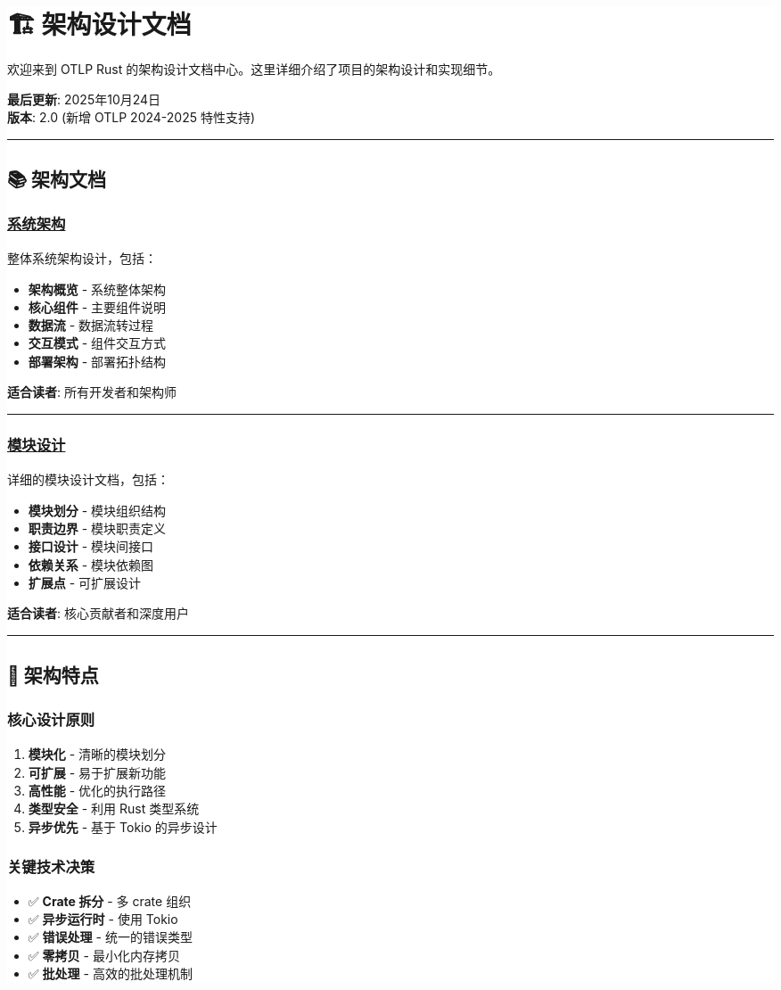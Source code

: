 # 🏗️ 架构设计文档

欢迎来到 OTLP Rust 的架构设计文档中心。这里详细介绍了项目的架构设计和实现细节。

**最后更新**: 2025年10月24日  
**版本**: 2.0 (新增 OTLP 2024-2025 特性支持)

---

## 📚 架构文档

### [系统架构](system-architecture.md)

整体系统架构设计，包括：

- **架构概览** - 系统整体架构
- **核心组件** - 主要组件说明
- **数据流** - 数据流转过程
- **交互模式** - 组件交互方式
- **部署架构** - 部署拓扑结构

**适合读者**: 所有开发者和架构师

---

### [模块设计](module-design.md)

详细的模块设计文档，包括：

- **模块划分** - 模块组织结构
- **职责边界** - 模块职责定义
- **接口设计** - 模块间接口
- **依赖关系** - 模块依赖图
- **扩展点** - 可扩展设计

**适合读者**: 核心贡献者和深度用户

---

## 🎯 架构特点

### 核心设计原则

1. **模块化** - 清晰的模块划分
2. **可扩展** - 易于扩展新功能
3. **高性能** - 优化的执行路径
4. **类型安全** - 利用 Rust 类型系统
5. **异步优先** - 基于 Tokio 的异步设计

### 关键技术决策

- ✅ **Crate 拆分** - 多 crate 组织
- ✅ **异步运行时** - 使用 Tokio
- ✅ **错误处理** - 统一的错误类型
- ✅ **零拷贝** - 最小化内存拷贝
- ✅ **批处理** - 高效的批处理机制
